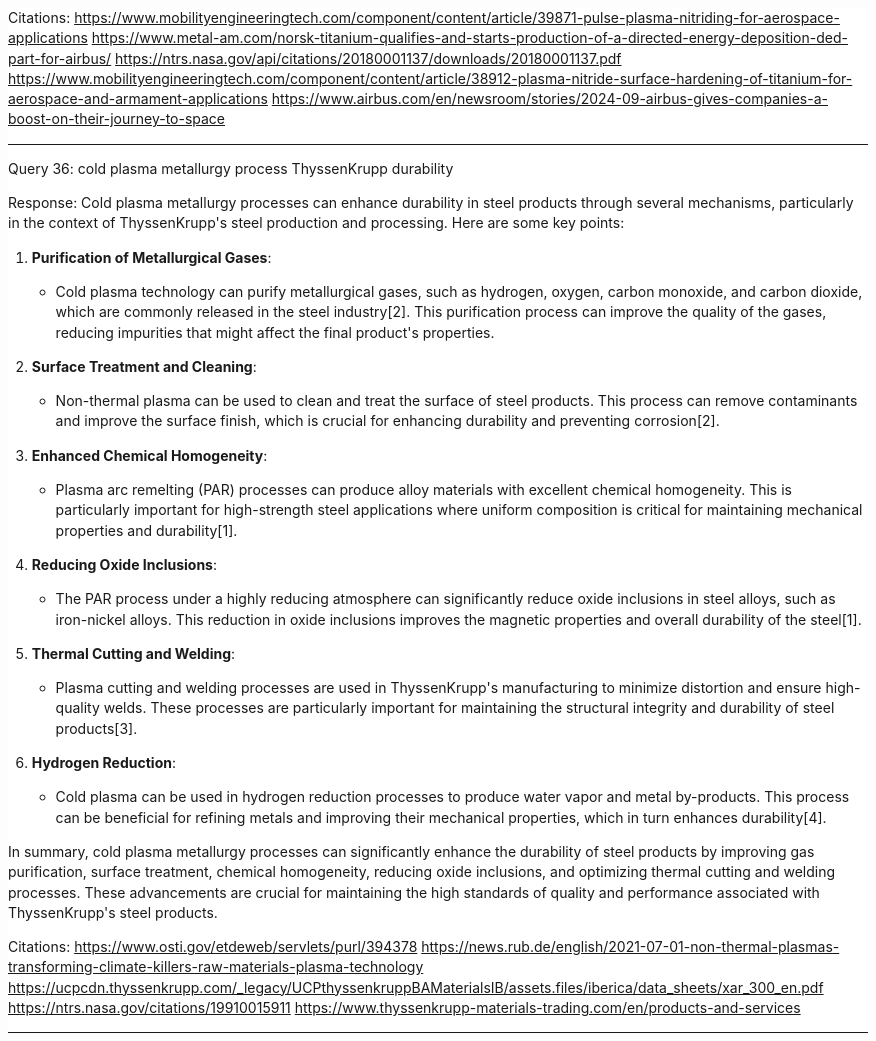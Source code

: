 Citations:
https://www.mobilityengineeringtech.com/component/content/article/39871-pulse-plasma-nitriding-for-aerospace-applications
https://www.metal-am.com/norsk-titanium-qualifies-and-starts-production-of-a-directed-energy-deposition-ded-part-for-airbus/
https://ntrs.nasa.gov/api/citations/20180001137/downloads/20180001137.pdf
https://www.mobilityengineeringtech.com/component/content/article/38912-plasma-nitride-surface-hardening-of-titanium-for-aerospace-and-armament-applications
https://www.airbus.com/en/newsroom/stories/2024-09-airbus-gives-companies-a-boost-on-their-journey-to-space

---

Query 36: cold plasma metallurgy process ThyssenKrupp durability

Response: Cold plasma metallurgy processes can enhance durability in steel products through several mechanisms, particularly in the context of ThyssenKrupp's steel production and processing. Here are some key points:

1. **Purification of Metallurgical Gases**:
   - Cold plasma technology can purify metallurgical gases, such as hydrogen, oxygen, carbon monoxide, and carbon dioxide, which are commonly released in the steel industry[2]. This purification process can improve the quality of the gases, reducing impurities that might affect the final product's properties.

2. **Surface Treatment and Cleaning**:
   - Non-thermal plasma can be used to clean and treat the surface of steel products. This process can remove contaminants and improve the surface finish, which is crucial for enhancing durability and preventing corrosion[2].

3. **Enhanced Chemical Homogeneity**:
   - Plasma arc remelting (PAR) processes can produce alloy materials with excellent chemical homogeneity. This is particularly important for high-strength steel applications where uniform composition is critical for maintaining mechanical properties and durability[1].

4. **Reducing Oxide Inclusions**:
   - The PAR process under a highly reducing atmosphere can significantly reduce oxide inclusions in steel alloys, such as iron-nickel alloys. This reduction in oxide inclusions improves the magnetic properties and overall durability of the steel[1].

5. **Thermal Cutting and Welding**:
   - Plasma cutting and welding processes are used in ThyssenKrupp's manufacturing to minimize distortion and ensure high-quality welds. These processes are particularly important for maintaining the structural integrity and durability of steel products[3].

6. **Hydrogen Reduction**:
   - Cold plasma can be used in hydrogen reduction processes to produce water vapor and metal by-products. This process can be beneficial for refining metals and improving their mechanical properties, which in turn enhances durability[4].

In summary, cold plasma metallurgy processes can significantly enhance the durability of steel products by improving gas purification, surface treatment, chemical homogeneity, reducing oxide inclusions, and optimizing thermal cutting and welding processes. These advancements are crucial for maintaining the high standards of quality and performance associated with ThyssenKrupp's steel products.

Citations:
https://www.osti.gov/etdeweb/servlets/purl/394378
https://news.rub.de/english/2021-07-01-non-thermal-plasmas-transforming-climate-killers-raw-materials-plasma-technology
https://ucpcdn.thyssenkrupp.com/_legacy/UCPthyssenkruppBAMaterialsIB/assets.files/iberica/data_sheets/xar_300_en.pdf
https://ntrs.nasa.gov/citations/19910015911
https://www.thyssenkrupp-materials-trading.com/en/products-and-services

---